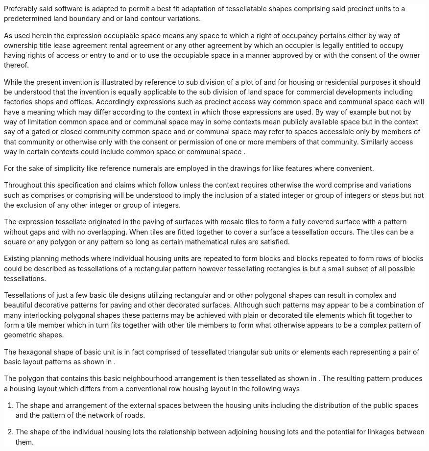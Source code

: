 Preferably said software is adapted to permit a best fit adaptation of tessellatable shapes comprising said precinct units to a predetermined land boundary and or land contour variations.

As used herein the expression occupiable space means any space to which a right of occupancy pertains either by way of ownership title lease agreement rental agreement or any other agreement by which an occupier is legally entitled to occupy having rights of access or entry to and or to use the occupiable space in a manner approved by or with the consent of the owner thereof.

While the present invention is illustrated by reference to sub division of a plot of and for housing or residential purposes it should be understood that the invention is equally applicable to the sub division of land space for commercial developments including factories shops and offices. Accordingly expressions such as precinct access way common space and communal space each will have a meaning which may differ according to the context in which those expressions are used. By way of example but not by way of limitation common space and or communal space may in some contexts mean publicly available space but in the context say of a gated or closed community common space and or communal space may refer to spaces accessible only by members of that community or otherwise only with the consent or permission of one or more members of that community. Similarly access way in certain contexts could include common space or communal space .

For the sake of simplicity like reference numerals are employed in the drawings for like features where convenient.

Throughout this specification and claims which follow unless the context requires otherwise the word comprise and variations such as comprises or comprising will be understood to imply the inclusion of a stated integer or group of integers or steps but not the exclusion of any other integer or group of integers.

The expression tessellate originated in the paving of surfaces with mosaic tiles to form a fully covered surface with a pattern without gaps and with no overlapping. When tiles are fitted together to cover a surface a tessellation occurs. The tiles can be a square or any polygon or any pattern so long as certain mathematical rules are satisfied.

Existing planning methods where individual housing units are repeated to form blocks and blocks repeated to form rows of blocks could be described as tessellations of a rectangular pattern however tessellating rectangles is but a small subset of all possible tessellations.

Tessellations of just a few basic tile designs utilizing rectangular and or other polygonal shapes can result in complex and beautiful decorative patterns for paving and other decorated surfaces. Although such patterns may appear to be a combination of many interlocking polygonal shapes these patterns may be achieved with plain or decorated tile elements which fit together to form a tile member which in turn fits together with other tile members to form what otherwise appears to be a complex pattern of geometric shapes.

The hexagonal shape of basic unit is in fact comprised of tessellated triangular sub units or elements each representing a pair of basic layout patterns as shown in .

The polygon that contains this basic neighbourhood arrangement is then tessellated as shown in . The resulting pattern produces a housing layout which differs from a conventional row housing layout in the following ways 

1. The shape and arrangement of the external spaces between the housing units including the distribution of the public spaces and the pattern of the network of roads.

2. The shape of the individual housing lots the relationship between adjoining housing lots and the potential for linkages between them.
